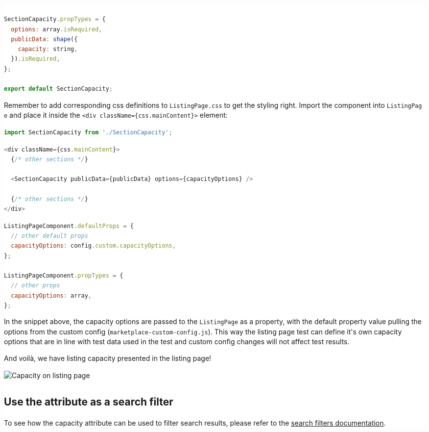 ```js

SectionCapacity.propTypes = {
  options: array.isRequired,
  publicData: shape({
    capacity: string,
  }).isRequired,
};

export default SectionCapacity;
```

Remember to add corresponding css definitions to `ListingPage.css` to get the styling right. Import
the component into `ListingPage` and place it inside the `<div className={css.mainContent}>`
element:

```js
import SectionCapacity from './SectionCapacity';
```

```js
<div className={css.mainContent}>
  {/* other sections */}

  <SectionCapacity publicData={publicData} options={capacityOptions} />

  {/* other sections */}
</div>
```

```js
ListingPageComponent.defaultProps = {
  // other default props
  capacityOptions: config.custom.capacityOptions,
};

ListingPageComponent.propTypes = {
  // other props
  capacityOptions: array,
};
```

In the snippet above, the capacity options are passed to the `ListingPage` as a property, with the
default property value pulling the options from the custom config (`marketplace-custom-config.js`).
This way the listing page test can define it's own capacity options that are in line with test data
used in the test and custom config changes will not affect test results.

And voilà, we have listing capacity presented in the listing page!

![Capacity on listing page](./assets/extend-listing/capacity_listing_page.png)

## Use the attribute as a search filter

To see how the capacity attribute can be used to filter search results, please refer to the
[search filters documentation](./search-filters.md).
